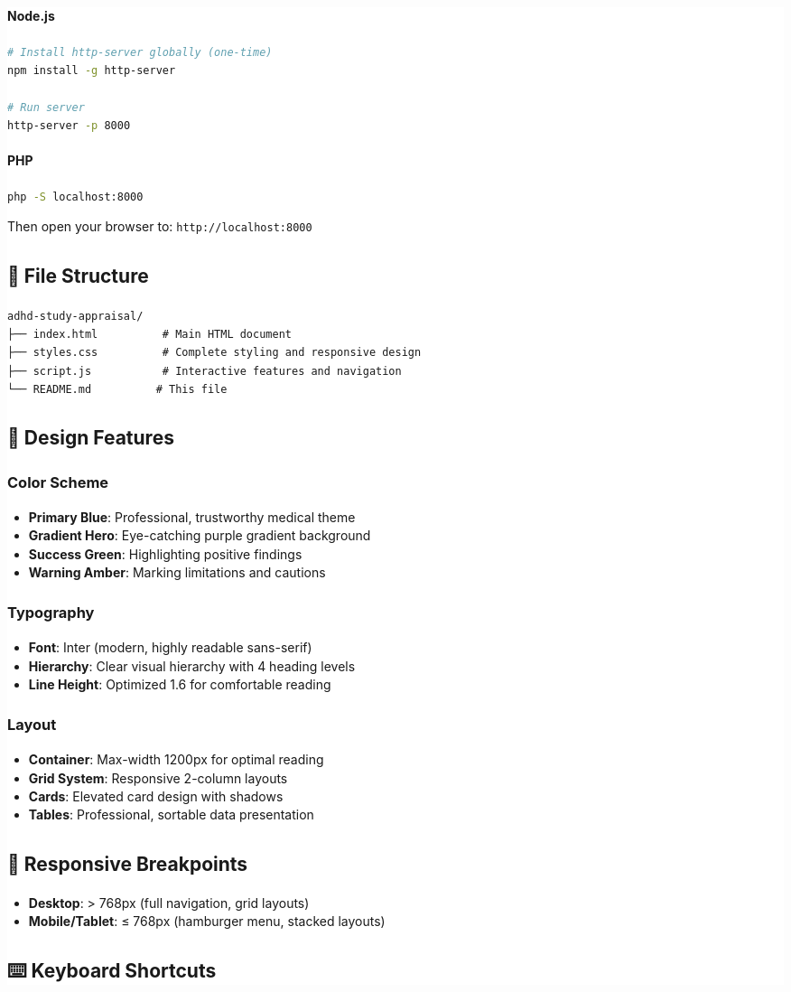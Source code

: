 #### Node.js
```bash
# Install http-server globally (one-time)
npm install -g http-server

# Run server
http-server -p 8000
```

#### PHP
```bash
php -S localhost:8000
```

Then open your browser to: `http://localhost:8000`

## 📁 File Structure

```
adhd-study-appraisal/
├── index.html          # Main HTML document
├── styles.css          # Complete styling and responsive design
├── script.js           # Interactive features and navigation
└── README.md          # This file
```

## 🎨 Design Features

### Color Scheme
- **Primary Blue**: Professional, trustworthy medical theme
- **Gradient Hero**: Eye-catching purple gradient background
- **Success Green**: Highlighting positive findings
- **Warning Amber**: Marking limitations and cautions

### Typography
- **Font**: Inter (modern, highly readable sans-serif)
- **Hierarchy**: Clear visual hierarchy with 4 heading levels
- **Line Height**: Optimized 1.6 for comfortable reading

### Layout
- **Container**: Max-width 1200px for optimal reading
- **Grid System**: Responsive 2-column layouts
- **Cards**: Elevated card design with shadows
- **Tables**: Professional, sortable data presentation

## 📱 Responsive Breakpoints

- **Desktop**: > 768px (full navigation, grid layouts)
- **Mobile/Tablet**: ≤ 768px (hamburger menu, stacked layouts)

## ⌨️ Keyboard Shortcuts
